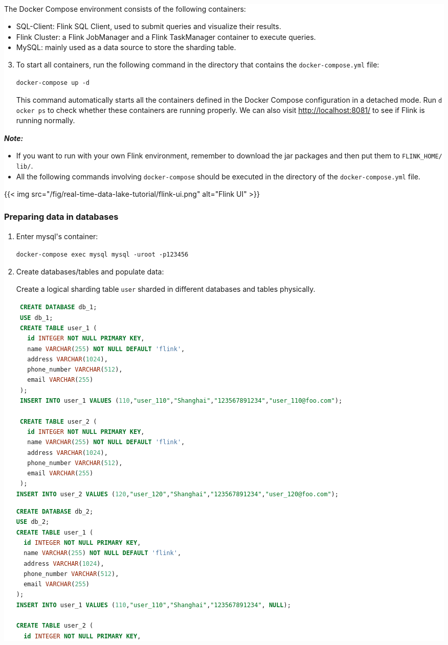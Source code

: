    The Docker Compose environment consists of the following containers:
   - SQL-Client: Flink SQL Client, used to submit queries and visualize their results.
   - Flink Cluster: a Flink JobManager and a Flink TaskManager container to execute queries.
   - MySQL: mainly used as a data source to store the sharding table.

3. To start all containers, run the following command in the directory that contains the `docker-compose.yml` file:
   ```shell
   docker-compose up -d
   ```
   This command automatically starts all the containers defined in the Docker Compose configuration in a detached mode. Run `docker ps` to check whether these containers are running properly.
   We can also visit [http://localhost:8081/](http://localhost:8081/) to see if Flink is running normally.


***Note:***
* If you want to run with your own Flink environment, remember to download the jar packages and then put them to `FLINK_HOME/lib/`.
* All the following commands involving `docker-compose` should be executed in the directory of the `docker-compose.yml` file.

{{< img src="/fig/real-time-data-lake-tutorial/flink-ui.png" alt="Flink UI" >}}

### Preparing data in databases
1. Enter mysql's container:
    ```shell
    docker-compose exec mysql mysql -uroot -p123456
    ```
2. Create databases/tables and populate data:

   Create a logical sharding table `user` sharded in different databases and tables physically.
   ```sql
    CREATE DATABASE db_1;
    USE db_1;
    CREATE TABLE user_1 (
      id INTEGER NOT NULL PRIMARY KEY,
      name VARCHAR(255) NOT NULL DEFAULT 'flink',
      address VARCHAR(1024),
      phone_number VARCHAR(512),
      email VARCHAR(255)
    );
    INSERT INTO user_1 VALUES (110,"user_110","Shanghai","123567891234","user_110@foo.com");
   
    CREATE TABLE user_2 (
      id INTEGER NOT NULL PRIMARY KEY,
      name VARCHAR(255) NOT NULL DEFAULT 'flink',
      address VARCHAR(1024),
      phone_number VARCHAR(512),
      email VARCHAR(255)
    );
   INSERT INTO user_2 VALUES (120,"user_120","Shanghai","123567891234","user_120@foo.com");
   ```
   ```sql
   CREATE DATABASE db_2;
   USE db_2;
   CREATE TABLE user_1 (
     id INTEGER NOT NULL PRIMARY KEY,
     name VARCHAR(255) NOT NULL DEFAULT 'flink',
     address VARCHAR(1024),
     phone_number VARCHAR(512),
     email VARCHAR(255)
   );
   INSERT INTO user_1 VALUES (110,"user_110","Shanghai","123567891234", NULL);

   CREATE TABLE user_2 (
     id INTEGER NOT NULL PRIMARY KEY,
   ```